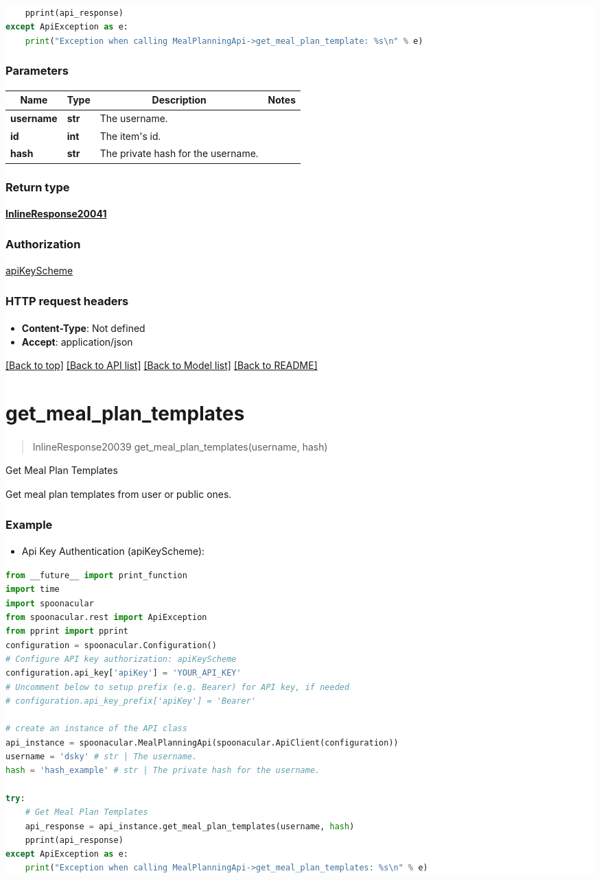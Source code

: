 ```python
    pprint(api_response)
except ApiException as e:
    print("Exception when calling MealPlanningApi->get_meal_plan_template: %s\n" % e)
```

### Parameters

Name | Type | Description  | Notes
------------- | ------------- | ------------- | -------------
 **username** | **str**| The username. | 
 **id** | **int**| The item&#39;s id. | 
 **hash** | **str**| The private hash for the username. | 

### Return type

[**InlineResponse20041**](InlineResponse20041.md)

### Authorization

[apiKeyScheme](../README.md#apiKeyScheme)

### HTTP request headers

 - **Content-Type**: Not defined
 - **Accept**: application/json

[[Back to top]](#) [[Back to API list]](../README.md#documentation-for-api-endpoints) [[Back to Model list]](../README.md#documentation-for-models) [[Back to README]](../README.md)

# **get_meal_plan_templates**
> InlineResponse20039 get_meal_plan_templates(username, hash)

Get Meal Plan Templates

Get meal plan templates from user or public ones.

### Example

* Api Key Authentication (apiKeyScheme):
```python
from __future__ import print_function
import time
import spoonacular
from spoonacular.rest import ApiException
from pprint import pprint
configuration = spoonacular.Configuration()
# Configure API key authorization: apiKeyScheme
configuration.api_key['apiKey'] = 'YOUR_API_KEY'
# Uncomment below to setup prefix (e.g. Bearer) for API key, if needed
# configuration.api_key_prefix['apiKey'] = 'Bearer'

# create an instance of the API class
api_instance = spoonacular.MealPlanningApi(spoonacular.ApiClient(configuration))
username = 'dsky' # str | The username.
hash = 'hash_example' # str | The private hash for the username.

try:
    # Get Meal Plan Templates
    api_response = api_instance.get_meal_plan_templates(username, hash)
    pprint(api_response)
except ApiException as e:
    print("Exception when calling MealPlanningApi->get_meal_plan_templates: %s\n" % e)
```
